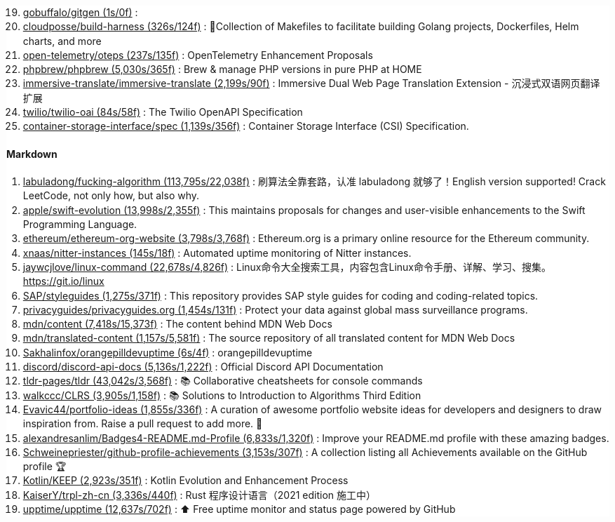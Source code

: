 19. [gobuffalo/gitgen (1s/0f)](https://github.com/gobuffalo/gitgen) : 
20. [cloudposse/build-harness (326s/124f)](https://github.com/cloudposse/build-harness) : 🤖Collection of Makefiles to facilitate building Golang projects, Dockerfiles, Helm charts, and more
21. [open-telemetry/oteps (237s/135f)](https://github.com/open-telemetry/oteps) : OpenTelemetry Enhancement Proposals
22. [phpbrew/phpbrew (5,030s/365f)](https://github.com/phpbrew/phpbrew) : Brew & manage PHP versions in pure PHP at HOME
23. [immersive-translate/immersive-translate (2,199s/90f)](https://github.com/immersive-translate/immersive-translate) : Immersive Dual Web Page Translation Extension - 沉浸式双语网页翻译扩展
24. [twilio/twilio-oai (84s/58f)](https://github.com/twilio/twilio-oai) : The Twilio OpenAPI Specification
25. [container-storage-interface/spec (1,139s/356f)](https://github.com/container-storage-interface/spec) : Container Storage Interface (CSI) Specification.

#### Markdown
1. [labuladong/fucking-algorithm (113,795s/22,038f)](https://github.com/labuladong/fucking-algorithm) : 刷算法全靠套路，认准 labuladong 就够了！English version supported! Crack LeetCode, not only how, but also why.
2. [apple/swift-evolution (13,998s/2,355f)](https://github.com/apple/swift-evolution) : This maintains proposals for changes and user-visible enhancements to the Swift Programming Language.
3. [ethereum/ethereum-org-website (3,798s/3,768f)](https://github.com/ethereum/ethereum-org-website) : Ethereum.org is a primary online resource for the Ethereum community.
4. [xnaas/nitter-instances (145s/18f)](https://github.com/xnaas/nitter-instances) : Automated uptime monitoring of Nitter instances.
5. [jaywcjlove/linux-command (22,678s/4,826f)](https://github.com/jaywcjlove/linux-command) : Linux命令大全搜索工具，内容包含Linux命令手册、详解、学习、搜集。https://git.io/linux
6. [SAP/styleguides (1,275s/371f)](https://github.com/SAP/styleguides) : This repository provides SAP style guides for coding and coding-related topics.
7. [privacyguides/privacyguides.org (1,454s/131f)](https://github.com/privacyguides/privacyguides.org) : Protect your data against global mass surveillance programs.
8. [mdn/content (7,418s/15,373f)](https://github.com/mdn/content) : The content behind MDN Web Docs
9. [mdn/translated-content (1,157s/5,581f)](https://github.com/mdn/translated-content) : The source repository of all translated content for MDN Web Docs
10. [Sakhalinfox/orangepilldevuptime (6s/4f)](https://github.com/Sakhalinfox/orangepilldevuptime) : orangepilldevuptime
11. [discord/discord-api-docs (5,136s/1,222f)](https://github.com/discord/discord-api-docs) : Official Discord API Documentation
12. [tldr-pages/tldr (43,042s/3,568f)](https://github.com/tldr-pages/tldr) : 📚 Collaborative cheatsheets for console commands
13. [walkccc/CLRS (3,905s/1,158f)](https://github.com/walkccc/CLRS) : 📚 Solutions to Introduction to Algorithms Third Edition
14. [Evavic44/portfolio-ideas (1,855s/336f)](https://github.com/Evavic44/portfolio-ideas) : A curation of awesome portfolio website ideas for developers and designers to draw inspiration from. Raise a pull request to add more. 💜
15. [alexandresanlim/Badges4-README.md-Profile (6,833s/1,320f)](https://github.com/alexandresanlim/Badges4-README.md-Profile) : Improve your README.md profile with these amazing badges.
16. [Schweinepriester/github-profile-achievements (3,153s/307f)](https://github.com/Schweinepriester/github-profile-achievements) : A collection listing all Achievements available on the GitHub profile 🏆
17. [Kotlin/KEEP (2,923s/351f)](https://github.com/Kotlin/KEEP) : Kotlin Evolution and Enhancement Process
18. [KaiserY/trpl-zh-cn (3,336s/440f)](https://github.com/KaiserY/trpl-zh-cn) : Rust 程序设计语言（2021 edition 施工中）
19. [upptime/upptime (12,637s/702f)](https://github.com/upptime/upptime) : ⬆️ Free uptime monitor and status page powered by GitHub
